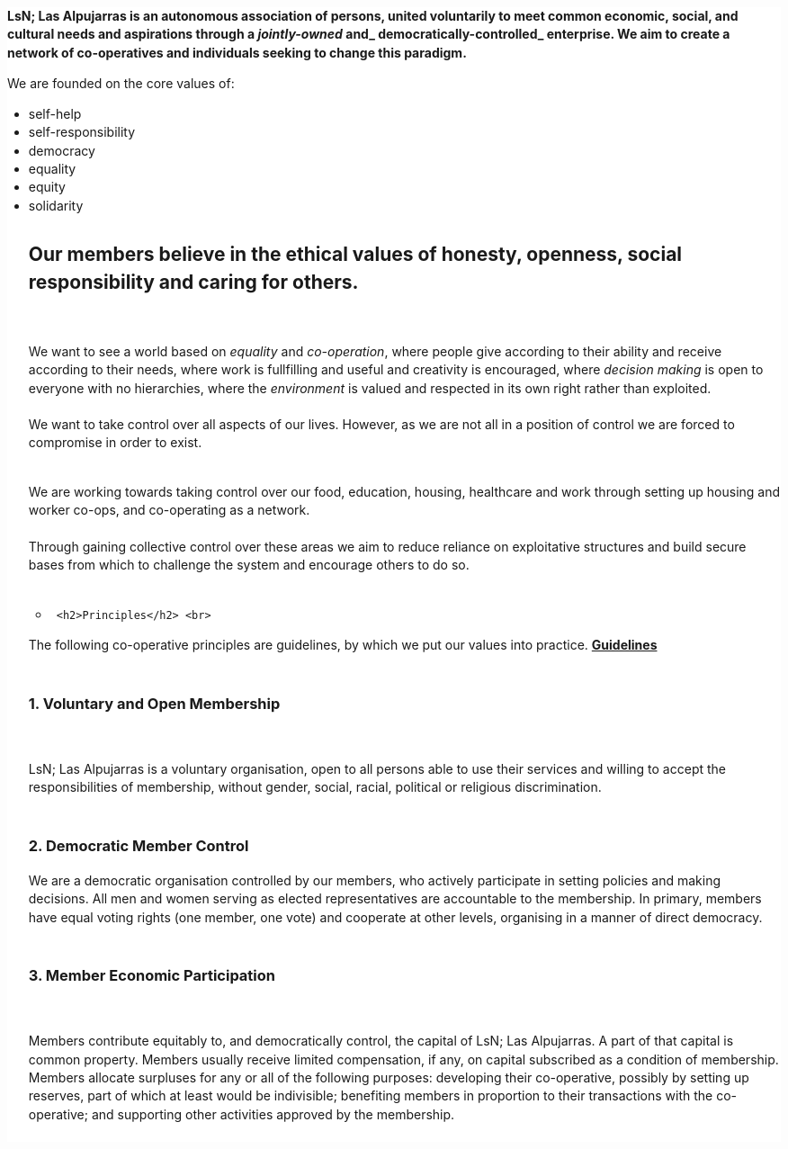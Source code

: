 
**LsN; Las Alpujarras is an autonomous association of persons, united voluntarily to meet common economic, social, and cultural needs and aspirations through a _jointly-owned_ and_ democratically-controlled_ enterprise. We aim to create a network of co-operatives and individuals seeking to change this paradigm.**<br>

We are founded on the core values of:

<ul>
    <li> self-help </li>
    <li>self-responsibility</li>
    <li>democracy</li>
    <li>equality</li>
    <li>equity</li>
    <li>solidarity</li>
 
<h2>Our members believe in the ethical values of honesty, openness, social responsibility and caring for others.
</h2><br>

We want to see a world based on _equality_ and _co-operation_, where people give according to their ability and receive according to their needs, where work is fullfilling and useful and creativity is encouraged, where _decision making_ is open to everyone with no hierarchies, where the _environment_ is valued and respected in its own right rather than exploited.
<br><br>
We want to take control over all aspects of our lives. However, as we are not all in a position of control we are forced to compromise in order to exist.<br><br>

We are working towards taking control over our food, education, housing, healthcare and work through setting up housing and worker co-ops, and co-operating as a network.
<br><br>
Through gaining collective control over these areas we aim to reduce reliance on exploitative structures and build secure bases from which to challenge the system and encourage others to do so.
<br><br>

*      <h2>Principles</h2> <br>

The following co-operative principles are guidelines, by which we put our values into practice. <a href="https://ica.coop/en/whats-co-op/co-operative-identity-values-principles"> <b>Guidelines</b> </a>  <br><br>

<h3>1. Voluntary and Open Membership </h3> <br>

LsN; Las Alpujarras is a voluntary organisation, open to all persons able to use their services and willing to accept the responsibilities of membership, without gender, social, racial, political or religious discrimination.<br><br>

<h3>2. Democratic Member Control</h3>

We are a democratic organisation controlled by our members, who actively participate in setting policies and making decisions. All men and women serving as elected representatives are accountable to the membership. In primary, members have equal voting rights (one member, one vote) and cooperate at other levels, organising in a manner of direct democracy.<br><br>

<h3>3. Member Economic Participation</h3><br>

Members contribute equitably to, and democratically control, the capital of LsN; Las Alpujarras. A part of that capital is common property. Members usually receive limited compensation, if any, on capital subscribed as a condition of membership. Members allocate surpluses for any or all of the following purposes: developing their co-operative, possibly by setting up reserves, part of which at least would be indivisible; benefiting members in proportion to their transactions with the co-operative; and supporting other activities approved by the membership.<br><br>
